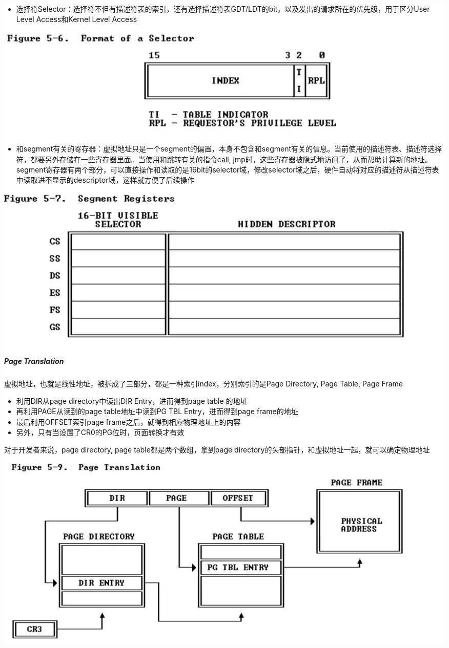 * 选择符Selector：选择符不但有描述符表的索引，还有选择描述符表GDT/LDT的bit，以及发出的请求所在的优先级，用于区分User Level Access和Kernel Level Access

![](fig/2023-12-24-22-10-52.png)

* 和segment有关的寄存器：虚拟地址只是一个segment的偏置，本身不包含和segment有关的信息。当前使用的描述符表、描述符选择符，都要另外存储在一些寄存器里面。当使用和跳转有关的指令call, jmp时，这些寄存器被隐式地访问了，从而帮助计算新的地址。segment寄存器有两个部分，可以直接操作和读取的是16bit的selector域，修改selector域之后，硬件自动将对应的描述符从描述符表中读取进不显示的descriptor域，这样就方便了后续操作

![](fig/2023-12-24-22-11-50.png)

##### Page Translation

虚拟地址，也就是线性地址，被拆成了三部分，都是一种索引index，分别索引的是Page Directory, Page Table, Page Frame
* 利用DIR从page directory中读出DIR Entry，进而得到page table 的地址
* 再利用PAGE从读到的page table地址中读到PG TBL Entry，进而得到page frame的地址
* 最后利用OFFSET索引page frame之后，就得到相应物理地址上的内容
* 另外，只有当设置了CR0的PG位时，页面转换才有效

对于开发者来说，page directory, page table都是两个数组，拿到page directory的头部指针，和虚拟地址一起，就可以确定物理地址

![](fig/2023-12-24-22-12-25.png)

